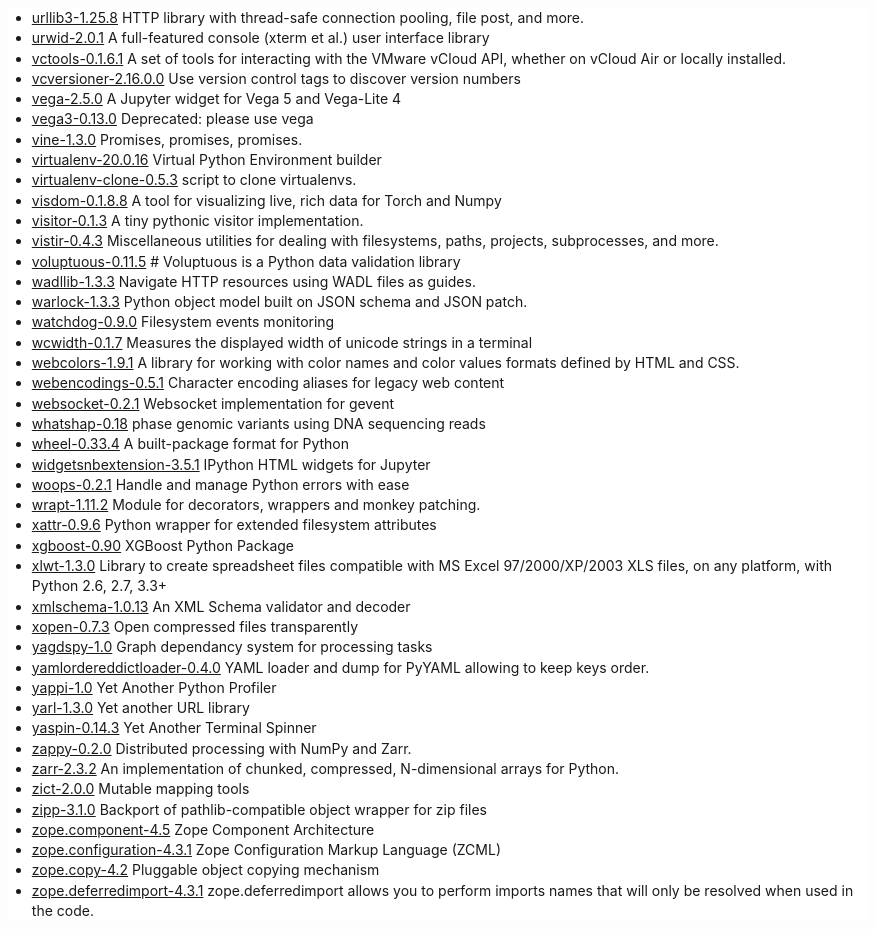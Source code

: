   * [urllib3-1.25.8](https://urllib3.readthedocs.io/) HTTP library with thread-safe connection pooling, file post, and more.
  * [urwid-2.0.1](http://urwid.org/) A full-featured console (xterm et al.) user interface library
  * [vctools-0.1.6.1](https://github.com/bmcollier/vctools/) A set of tools for interacting with the VMware vCloud API, whether on vCloud Air or locally installed.
  * [vcversioner-2.16.0.0](https://github.com/habnabit/vcversioner) Use version control tags to discover version numbers
  * [vega-2.5.0](https://github.com/vega/ipyvega) A Jupyter widget for Vega 5 and Vega-Lite 4
  * [vega3-0.13.0](http://github.com/vega/ipyvega/tree/vega3) Deprecated: please use vega
  * [vine-1.3.0](http://github.com/celery/vine) Promises, promises, promises.
  * [virtualenv-20.0.16](https://virtualenv.pypa.io/) Virtual Python Environment builder
  * [virtualenv-clone-0.5.3](https://github.com/edwardgeorge/virtualenv-clone) script to clone virtualenvs.
  * [visdom-0.1.8.8](https://github.com/facebookresearch/visdom) A tool for visualizing live, rich data for Torch and Numpy
  * [visitor-0.1.3](http://github.com/mbr/visitor) A tiny pythonic visitor implementation.
  * [vistir-0.4.3](https://github.com/sarugaku/vistir) Miscellaneous utilities for dealing with filesystems, paths, projects, subprocesses, and more.
  * [voluptuous-0.11.5](https://github.com/alecthomas/voluptuous) # Voluptuous is a Python data validation library
  * [wadllib-1.3.3](https://launchpad.net/wadllib) Navigate HTTP resources using WADL files as guides.
  * [warlock-1.3.3](http://github.com/bcwaldon/warlock) Python object model built on JSON schema and JSON patch.
  * [watchdog-0.9.0](http://github.com/gorakhargosh/watchdog) Filesystem events monitoring
  * [wcwidth-0.1.7](https://github.com/jquast/wcwidth) Measures the displayed width of unicode strings in a terminal
  * [webcolors-1.9.1](https://github.com/ubernostrum/webcolors) A library for working with color names and color values formats defined by HTML and CSS.
  * [webencodings-0.5.1](https://github.com/SimonSapin/python-webencodings) Character encoding aliases for legacy web content
  * [websocket-0.2.1](http://pypi.python.org/pypi/websocket) Websocket implementation for gevent
  * [whatshap-0.18](https://bitbucket.org/whatshap/whatshap/) phase genomic variants using DNA sequencing reads
  * [wheel-0.33.4](https://github.com/pypa/wheel) A built-package format for Python
  * [widgetsnbextension-3.5.1](http://ipython.org) IPython HTML widgets for Jupyter
  * [woops-0.2.1](https://github.com/sdispater/woops) Handle and manage Python errors with ease
  * [wrapt-1.11.2](https://github.com/GrahamDumpleton/wrapt) Module for decorators, wrappers and monkey patching.
  * [xattr-0.9.6](http://github.com/xattr/xattr) Python wrapper for extended filesystem attributes
  * [xgboost-0.90](https://github.com/dmlc/xgboost) XGBoost Python Package
  * [xlwt-1.3.0](http://www.python-excel.org/) Library to create spreadsheet files compatible with MS Excel 97/2000/XP/2003 XLS files, on any platform, with Python 2.6, 2.7, 3.3+
  * [xmlschema-1.0.13](https://github.com/brunato/xmlschema) An XML Schema validator and decoder
  * [xopen-0.7.3](https://github.com/marcelm/xopen/) Open compressed files transparently
  * [yagdspy-1.0](https://github.com/krcurtis/yagdspy) Graph dependancy system for processing tasks
  * [yamlordereddictloader-0.4.0](https://github.com/fmenabe/python-yamlordereddictloader) YAML loader and dump for PyYAML allowing to keep keys order.
  * [yappi-1.0](https://github.com/sumerc/yappi) Yet Another Python Profiler
  * [yarl-1.3.0](https://github.com/aio-libs/yarl/) Yet another URL library
  * [yaspin-0.14.3](https://github.com/pavdmyt/yaspin) Yet Another Terminal Spinner
  * [zappy-0.2.0](https://github.com/lasersonlab/zappy) Distributed processing with NumPy and Zarr.
  * [zarr-2.3.2](https://github.com/zarr-developers/zarr-python) An implementation of chunked, compressed, N-dimensional arrays for Python.
  * [zict-2.0.0](http://zict.readthedocs.io/en/latest/) Mutable mapping tools
  * [zipp-3.1.0](https://github.com/jaraco/zipp) Backport of pathlib-compatible object wrapper for zip files
  * [zope.component-4.5](https://github.com/zopefoundation/zope.component) Zope Component Architecture
  * [zope.configuration-4.3.1](https://github.com/zopefoundation/zope.configuration) Zope Configuration Markup Language (ZCML)
  * [zope.copy-4.2](http://github.com/zopefoundation/zope.copy) Pluggable object copying mechanism
  * [zope.deferredimport-4.3.1](http://github.com/zopefoundation/zope.deferredimport) zope.deferredimport allows you to perform imports names that will only be resolved when used in the code.